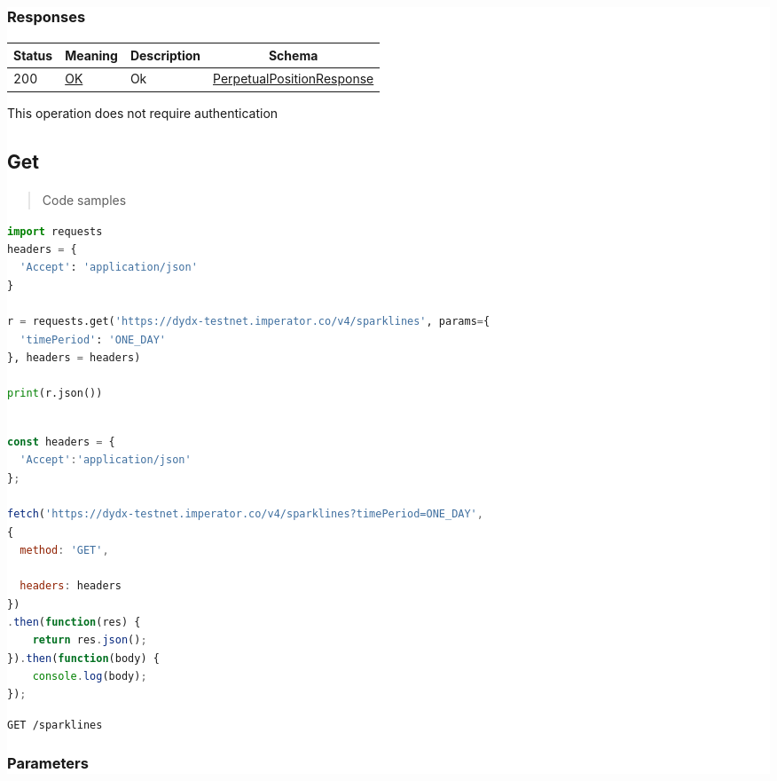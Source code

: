 ### Responses

|Status|Meaning|Description|Schema|
|---|---|---|---|
|200|[OK](https://tools.ietf.org/html/rfc7231#section-6.3.1)|Ok|[PerpetualPositionResponse](#schemaperpetualpositionresponse)|

<aside class="success">
This operation does not require authentication
</aside>

## Get

<a id="opIdGet"></a>

> Code samples

```python
import requests
headers = {
  'Accept': 'application/json'
}

r = requests.get('https://dydx-testnet.imperator.co/v4/sparklines', params={
  'timePeriod': 'ONE_DAY'
}, headers = headers)

print(r.json())

```

```javascript

const headers = {
  'Accept':'application/json'
};

fetch('https://dydx-testnet.imperator.co/v4/sparklines?timePeriod=ONE_DAY',
{
  method: 'GET',

  headers: headers
})
.then(function(res) {
    return res.json();
}).then(function(body) {
    console.log(body);
});

```

`GET /sparklines`

### Parameters
